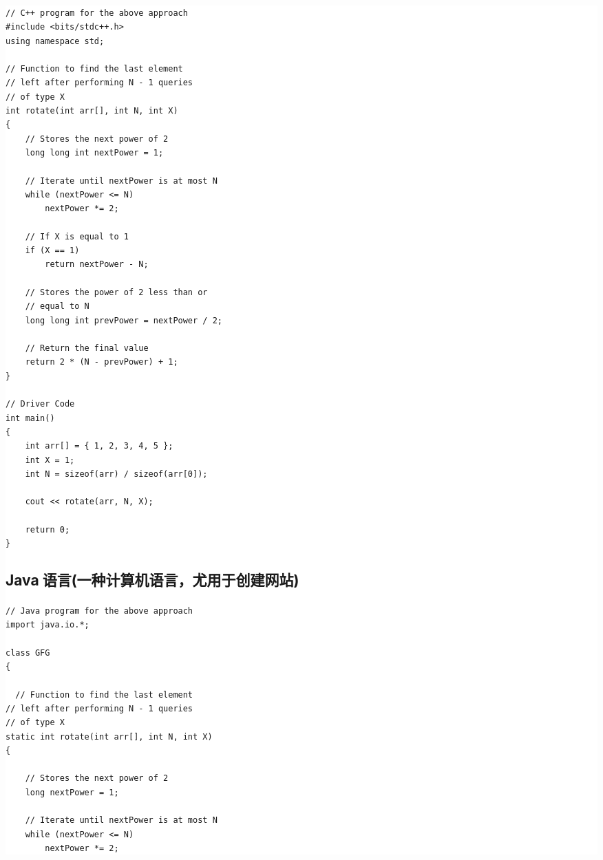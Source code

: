```
// C++ program for the above approach
#include <bits/stdc++.h>
using namespace std;

// Function to find the last element
// left after performing N - 1 queries
// of type X
int rotate(int arr[], int N, int X)
{
    // Stores the next power of 2
    long long int nextPower = 1;

    // Iterate until nextPower is at most N
    while (nextPower <= N)
        nextPower *= 2;

    // If X is equal to 1
    if (X == 1)
        return nextPower - N;

    // Stores the power of 2 less than or
    // equal to N
    long long int prevPower = nextPower / 2;

    // Return the final value
    return 2 * (N - prevPower) + 1;
}

// Driver Code
int main()
{
    int arr[] = { 1, 2, 3, 4, 5 };
    int X = 1;
    int N = sizeof(arr) / sizeof(arr[0]);

    cout << rotate(arr, N, X);

    return 0;
}
```

## Java 语言(一种计算机语言，尤用于创建网站)

```
// Java program for the above approach
import java.io.*;

class GFG
{

  // Function to find the last element
// left after performing N - 1 queries
// of type X
static int rotate(int arr[], int N, int X)
{

    // Stores the next power of 2
    long nextPower = 1;

    // Iterate until nextPower is at most N
    while (nextPower <= N)
        nextPower *= 2;

```